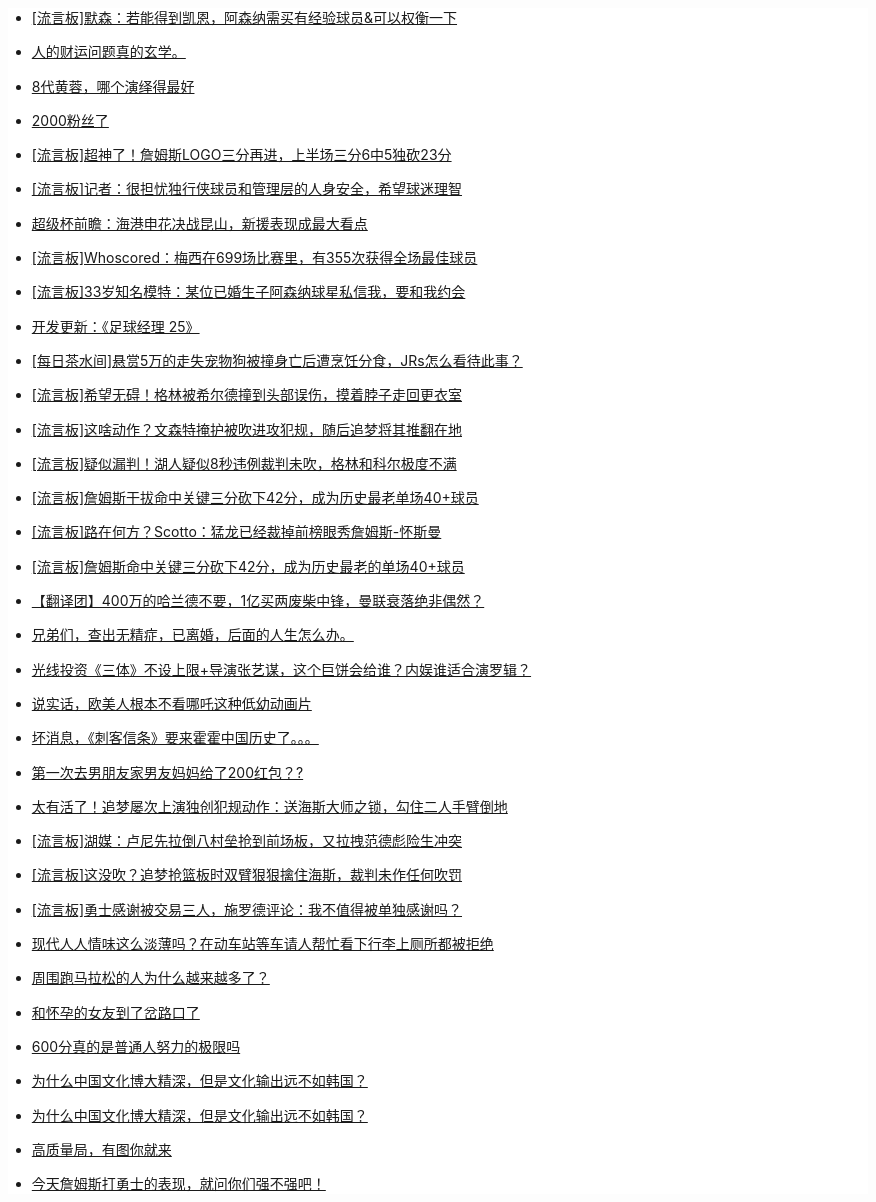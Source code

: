 + [[流言板]默森：若能得到凯恩，阿森纳需买有经验球员&amp;可以权衡一下](https://bbs.hupu.com/630431901.html)

+ [人的财运问题真的玄学。](https://bbs.hupu.com/630434428.html)

+ [8代黄蓉，哪个演绎得最好](https://bbs.hupu.com/630433194.html)

+ [2000粉丝了](https://bbs.hupu.com/630433946.html)

+ [[流言板]超神了！詹姆斯LOGO三分再进，上半场三分6中5独砍23分](https://bbs.hupu.com/630437408.html)

+ [[流言板]记者：很担忧独行侠球员和管理层的人身安全，希望球迷理智](https://bbs.hupu.com/630435691.html)

+ [超级杯前瞻：海港申花决战昆山，新援表现成最大看点](https://bbs.hupu.com/630434649.html)

+ [[流言板]Whoscored：梅西在699场比赛里，有355次获得全场最佳球员](https://bbs.hupu.com/630436541.html)

+ [[流言板]33岁知名模特：某位已婚生子阿森纳球星私信我，要和我约会](https://bbs.hupu.com/630439870.html)

+ [开发更新：《足球经理 25》](https://bbs.hupu.com/630435084.html)

+ [[每日茶水间]悬赏5万的走失宠物狗被撞身亡后遭烹饪分食，JRs怎么看待此事？](https://bbs.hupu.com/630439355.html)

+ [[流言板]希望无碍！格林被希尔德撞到头部误伤，摸着脖子走回更衣室](https://bbs.hupu.com/630442184.html)

+ [[流言板]这啥动作？文森特掩护被吹进攻犯规，随后追梦将其推翻在地](https://bbs.hupu.com/630441349.html)

+ [[流言板]疑似漏判！湖人疑似8秒违例裁判未吹，格林和科尔极度不满](https://bbs.hupu.com/630443186.html)

+ [[流言板]詹姆斯干拔命中关键三分砍下42分，成为历史最老单场40+球员](https://bbs.hupu.com/630443099.html)

+ [[流言板]路在何方？Scotto：猛龙已经裁掉前榜眼秀詹姆斯-怀斯曼](https://bbs.hupu.com/630439250.html)

+ [[流言板]詹姆斯命中关键三分砍下42分，成为历史最老的单场40+球员](https://bbs.hupu.com/630443099.html)

+ [【翻译团】400万的哈兰德不要，1亿买两废柴中锋，曼联衰落绝非偶然？](https://bbs.hupu.com/630435187.html)

+ [兄弟们，查出无精症，已离婚，后面的人生怎么办。](https://bbs.hupu.com/630435263.html)

+ [光线投资《三体》不设上限+导演张艺谋，这个巨饼会给谁？内娱谁适合演罗辑？ ​](https://bbs.hupu.com/630437867.html)

+ [说实话，欧美人根本不看哪吒这种低幼动画片](https://bbs.hupu.com/630443950.html)

+ [坏消息，《刺客信条》要来霍霍中国历史了。。。](https://bbs.hupu.com/630433567.html)

+ [第一次去男朋友家男友妈妈给了200红包？?](https://bbs.hupu.com/630434305.html)

+ [太有活了！追梦屡次上演独创犯规动作：送海斯大师之锁，勾住二人手臂倒地](https://bbs.hupu.com/630448516.html)

+ [[流言板]湖媒：卢尼先拉倒八村垒抢到前场板，又拉拽范德彪险生冲突](https://bbs.hupu.com/630446043.html)

+ [[流言板]这没吹？追梦抢篮板时双臂狠狠擒住海斯，裁判未作任何吹罚](https://bbs.hupu.com/630446219.html)

+ [[流言板]勇士感谢被交易三人，施罗德评论：我不值得被单独感谢吗？](https://bbs.hupu.com/630446689.html)

+ [现代人人情味这么淡薄吗？在动车站等车请人帮忙看下行李上厕所都被拒绝](https://bbs.hupu.com/630446866.html)

+ [周围跑马拉松的人为什么越来越多了？](https://bbs.hupu.com/630437370.html)

+ [和怀孕的女友到了岔路口了](https://bbs.hupu.com/630446842.html)

+ [600分真的是普通人努力的极限吗](https://bbs.hupu.com/630436499.html)

+ [为什么中国文化博大精深，但是文化输出远不如韩国？](https://bbs.hupu.com/630439576.html)

+ [为什么中国文化博大精深，但是文化输出远不如韩国？](https://bbs.hupu.com/630439566.html)

+ [高质量局，有图你就来](https://bbs.hupu.com/630436637.html)

+ [今天詹姆斯打勇士的表现，就问你们强不强吧！](https://bbs.hupu.com/630438262.html)

